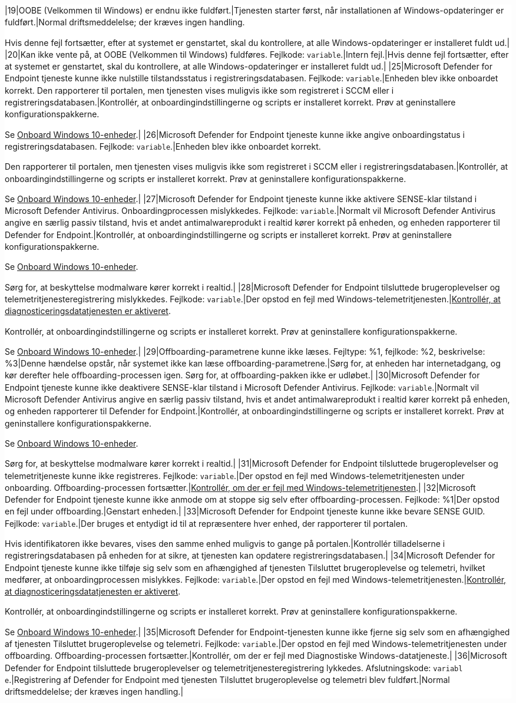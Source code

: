    |19|OOBE (Velkommen til Windows) er endnu ikke fuldført.|Tjenesten starter først, når installationen af Windows-opdateringer er fuldført.|Normal driftsmeddelelse; der kræves ingen handling. <p> Hvis denne fejl fortsætter, efter at systemet er genstartet, skal du kontrollere, at alle Windows-opdateringer er installeret fuldt ud.|
   |20|Kan ikke vente på, at OOBE (Velkommen til Windows) fuldføres. Fejlkode: `variable`.|Intern fejl.|Hvis denne fejl fortsætter, efter at systemet er genstartet, skal du kontrollere, at alle Windows-opdateringer er installeret fuldt ud.|
   |25|Microsoft Defender for Endpoint tjeneste kunne ikke nulstille tilstandsstatus i registreringsdatabasen. Fejlkode: `variable`.|Enheden blev ikke onboardet korrekt. Den rapporterer til portalen, men tjenesten vises muligvis ikke som registreret i SCCM eller i registreringsdatabasen.|Kontrollér, at onboardingindstillingerne og scripts er installeret korrekt. Prøv at geninstallere konfigurationspakkerne. <p> Se [Onboard Windows 10-enheder](configure-endpoints.md).|
   |26|Microsoft Defender for Endpoint tjeneste kunne ikke angive onboardingstatus i registreringsdatabasen. Fejlkode: `variable`.|Enheden blev ikke onboardet korrekt. <p> Den rapporterer til portalen, men tjenesten vises muligvis ikke som registreret i SCCM eller i registreringsdatabasen.|Kontrollér, at onboardingindstillingerne og scripts er installeret korrekt. Prøv at geninstallere konfigurationspakkerne. <p> Se [Onboard Windows 10-enheder](configure-endpoints.md).|
   |27|Microsoft Defender for Endpoint tjeneste kunne ikke aktivere SENSE-klar tilstand i Microsoft Defender Antivirus. Onboardingprocessen mislykkedes. Fejlkode: `variable`.|Normalt vil Microsoft Defender Antivirus angive en særlig passiv tilstand, hvis et andet antimalwareprodukt i realtid kører korrekt på enheden, og enheden rapporterer til Defender for Endpoint.|Kontrollér, at onboardingindstillingerne og scripts er installeret korrekt. Prøv at geninstallere konfigurationspakkerne. <p> Se [Onboard Windows 10-enheder](configure-endpoints.md). <p> Sørg for, at beskyttelse modmalware kører korrekt i realtid.|
   |28|Microsoft Defender for Endpoint tilsluttede brugeroplevelser og telemetritjenesteregistrering mislykkedes. Fejlkode: `variable`.|Der opstod en fejl med Windows-telemetritjenesten.|[Kontrollér, at diagnosticeringsdatatjenesten er aktiveret](troubleshoot-onboarding.md#ensure-that-microsoft-defender-antivirus-is-not-disabled-by-a-policy). <p> Kontrollér, at onboardingindstillingerne og scripts er installeret korrekt. Prøv at geninstallere konfigurationspakkerne. <p> Se [Onboard Windows 10-enheder](configure-endpoints.md).|
   |29|Offboarding-parametrene kunne ikke læses. Fejltype: %1, fejlkode: %2, beskrivelse: %3|Denne hændelse opstår, når systemet ikke kan læse offboarding-parametrene.|Sørg for, at enheden har internetadgang, og kør derefter hele offboarding-processen igen. Sørg for, at offboarding-pakken ikke er udløbet.|
   |30|Microsoft Defender for Endpoint tjeneste kunne ikke deaktivere SENSE-klar tilstand i Microsoft Defender Antivirus. Fejlkode: `variable`.|Normalt vil Microsoft Defender Antivirus angive en særlig passiv tilstand, hvis et andet antimalwareprodukt i realtid kører korrekt på enheden, og enheden rapporterer til Defender for Endpoint.|Kontrollér, at onboardingindstillingerne og scripts er installeret korrekt. Prøv at geninstallere konfigurationspakkerne. <p> Se [Onboard Windows 10-enheder](configure-endpoints.md). <p> Sørg for, at beskyttelse modmalware kører korrekt i realtid.|
   |31|Microsoft Defender for Endpoint tilsluttede brugeroplevelser og telemetritjeneste kunne ikke registreres. Fejlkode: `variable`.|Der opstod en fejl med Windows-telemetritjenesten under onboarding. Offboarding-processen fortsætter.|[Kontrollér, om der er fejl med Windows-telemetritjenesten](troubleshoot-onboarding.md#ensure-the-diagnostic-data-service-is-enabled).|
   |32|Microsoft Defender for Endpoint tjeneste kunne ikke anmode om at stoppe sig selv efter offboarding-processen. Fejlkode: %1|Der opstod en fejl under offboarding.|Genstart enheden.|
   |33|Microsoft Defender for Endpoint tjeneste kunne ikke bevare SENSE GUID. Fejlkode: `variable`.|Der bruges et entydigt id til at repræsentere hver enhed, der rapporterer til portalen. <p> Hvis identifikatoren ikke bevares, vises den samme enhed muligvis to gange på portalen.|Kontrollér tilladelserne i registreringsdatabasen på enheden for at sikre, at tjenesten kan opdatere registreringsdatabasen.|
   |34|Microsoft Defender for Endpoint tjeneste kunne ikke tilføje sig selv som en afhængighed af tjenesten Tilsluttet brugeroplevelse og telemetri, hvilket medfører, at onboardingprocessen mislykkes. Fejlkode: `variable`.|Der opstod en fejl med Windows-telemetritjenesten.|[Kontrollér, at diagnosticeringsdatatjenesten er aktiveret](troubleshoot-onboarding.md#ensure-that-microsoft-defender-antivirus-is-not-disabled-by-a-policy). <p> Kontrollér, at onboardingindstillingerne og scripts er installeret korrekt. Prøv at geninstallere konfigurationspakkerne. <p> Se [Onboard Windows 10-enheder](configure-endpoints.md).|
   |35|Microsoft Defender for Endpoint-tjenesten kunne ikke fjerne sig selv som en afhængighed af tjenesten Tilsluttet brugeroplevelse og telemetri. Fejlkode: `variable`.|Der opstod en fejl med Windows-telemetritjenesten under offboarding. Offboarding-processen fortsætter.|Kontrollér, om der er fejl med Diagnostiske Windows-datatjeneste.|
   |36|Microsoft Defender for Endpoint tilsluttede brugeroplevelser og telemetritjenesteregistrering lykkedes. Afslutningskode: `variable`.|Registrering af Defender for Endpoint med tjenesten Tilsluttet brugeroplevelse og telemetri blev fuldført.|Normal driftsmeddelelse; der kræves ingen handling.|